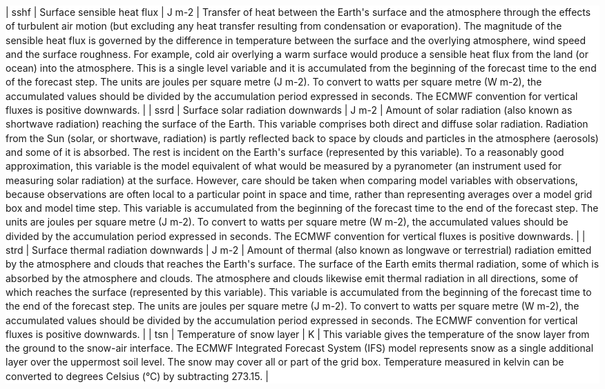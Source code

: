 | sshf    | Surface sensible heat flux                            | J m\-2                | Transfer of heat between the Earth's surface and the atmosphere through the effects of turbulent air motion (but excluding any heat transfer resulting from condensation or evaporation). The magnitude of the sensible heat flux is governed by the difference in temperature between the surface and the overlying atmosphere, wind speed and the surface roughness. For example, cold air overlying a warm surface would produce a sensible heat flux from the land (or ocean) into the atmosphere. This is a single level variable and it is accumulated from the beginning of the forecast time to the end of the forecast step. The units are joules per square metre (J m\-2). To convert to watts per square metre (W m\-2), the accumulated values should be divided by the accumulation period expressed in seconds. The ECMWF convention for vertical fluxes is positive downwards.                                                                                                                                                                                                                                                                                                                             |
| ssrd    | Surface solar radiation downwards                     | J m-2                 | Amount of solar radiation (also known as shortwave radiation) reaching the surface of the Earth. This variable comprises both direct and diffuse solar radiation. Radiation from the Sun (solar, or shortwave, radiation) is partly reflected back to space by clouds and particles in the atmosphere (aerosols) and some of it is absorbed. The rest is incident on the Earth's surface (represented by this variable). To a reasonably good approximation, this variable is the model equivalent of what would be measured by a pyranometer (an instrument used for measuring solar radiation) at the surface. However, care should be taken when comparing model variables with observations, because observations are often local to a particular point in space and time, rather than representing averages over a model grid box and model time step. This variable is accumulated from the beginning of the forecast time to the end of the forecast step. The units are joules per square metre (J m\-2). To convert to watts per square metre (W m\-2), the accumulated values should be divided by the accumulation period expressed in seconds. The ECMWF convention for vertical fluxes is positive downwards. |
| strd    | Surface thermal radiation downwards                   | J m-2                 | Amount of thermal (also known as longwave or terrestrial) radiation emitted by the atmosphere and clouds that reaches the Earth's surface. The surface of the Earth emits thermal radiation, some of which is absorbed by the atmosphere and clouds. The atmosphere and clouds likewise emit thermal radiation in all directions, some of which reaches the surface (represented by this variable). This variable is accumulated from the beginning of the forecast time to the end of the forecast step. The units are joules per square metre (J m\-2). To convert to watts per square metre (W m\-2), the accumulated values should be divided by the accumulation period expressed in seconds. The ECMWF convention for vertical fluxes is positive downwards.                                                                                                                                                                                                                                                                                                                                                                                                                                                         |
| tsn     | Temperature of snow layer                             | K                     | This variable gives the temperature of the snow layer from the ground to the snow-air interface. The ECMWF Integrated Forecast System (IFS) model represents snow as a single additional layer over the uppermost soil level. The snow may cover all or part of the grid box. Temperature measured in kelvin can be converted to degrees Celsius (°C) by subtracting 273.15.                                                                                                                                                                                                                                                                                                                                                                                                                                                                                                                                                                                                                                                                                                                                                                                                                                               |